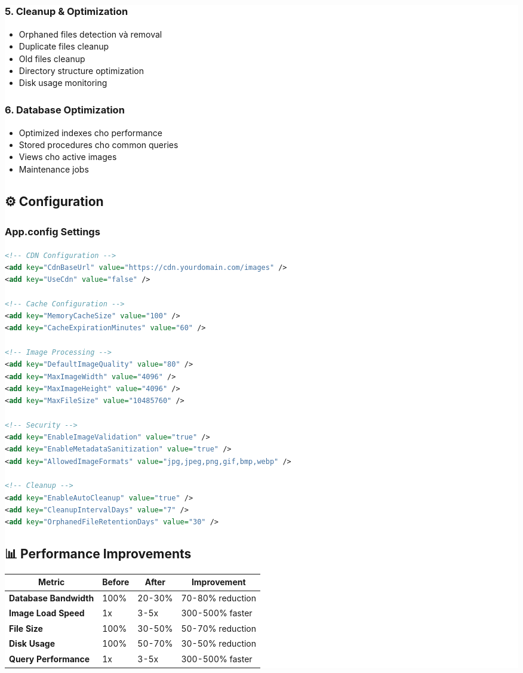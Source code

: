 ### 5. Cleanup & Optimization
- Orphaned files detection và removal
- Duplicate files cleanup
- Old files cleanup
- Directory structure optimization
- Disk usage monitoring

### 6. Database Optimization
- Optimized indexes cho performance
- Stored procedures cho common queries
- Views cho active images
- Maintenance jobs

## ⚙️ Configuration

### App.config Settings

```xml
<!-- CDN Configuration -->
<add key="CdnBaseUrl" value="https://cdn.yourdomain.com/images" />
<add key="UseCdn" value="false" />

<!-- Cache Configuration -->
<add key="MemoryCacheSize" value="100" />
<add key="CacheExpirationMinutes" value="60" />

<!-- Image Processing -->
<add key="DefaultImageQuality" value="80" />
<add key="MaxImageWidth" value="4096" />
<add key="MaxImageHeight" value="4096" />
<add key="MaxFileSize" value="10485760" />

<!-- Security -->
<add key="EnableImageValidation" value="true" />
<add key="EnableMetadataSanitization" value="true" />
<add key="AllowedImageFormats" value="jpg,jpeg,png,gif,bmp,webp" />

<!-- Cleanup -->
<add key="EnableAutoCleanup" value="true" />
<add key="CleanupIntervalDays" value="7" />
<add key="OrphanedFileRetentionDays" value="30" />
```

## 📊 Performance Improvements

| **Metric** | **Before** | **After** | **Improvement** |
|------------|------------|-----------|-----------------|
| **Database Bandwidth** | 100% | 20-30% | 70-80% reduction |
| **Image Load Speed** | 1x | 3-5x | 300-500% faster |
| **File Size** | 100% | 30-50% | 50-70% reduction |
| **Disk Usage** | 100% | 50-70% | 30-50% reduction |
| **Query Performance** | 1x | 3-5x | 300-500% faster |
